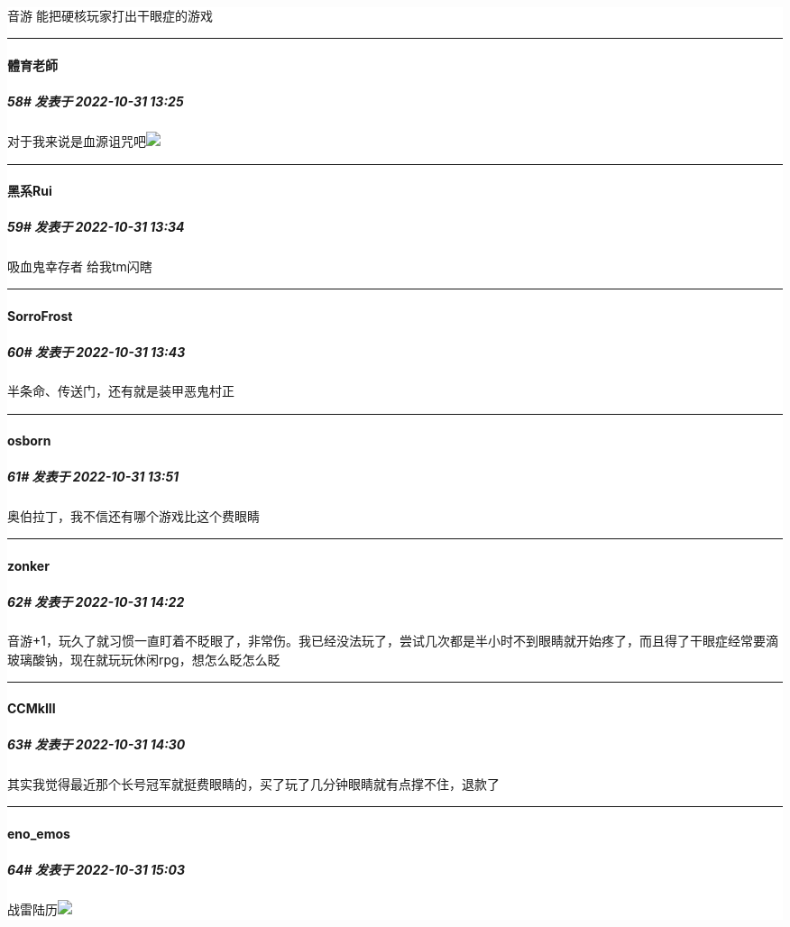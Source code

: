 音游 能把硬核玩家打出干眼症的游戏

*****

####  體育老師  
##### 58#       发表于 2022-10-31 13:25

对于我来说是血源诅咒吧<img src="https://static.saraba1st.com/image/smiley/face2017/143.png" referrerpolicy="no-referrer">

*****

####  黑系Rui  
##### 59#       发表于 2022-10-31 13:34

吸血鬼幸存者 给我tm闪瞎

*****

####  SorroFrost  
##### 60#       发表于 2022-10-31 13:43

半条命、传送门，还有就是装甲恶鬼村正



*****

####  osborn  
##### 61#       发表于 2022-10-31 13:51

奥伯拉丁，我不信还有哪个游戏比这个费眼睛



*****

####  zonker  
##### 62#       发表于 2022-10-31 14:22

音游+1，玩久了就习惯一直盯着不眨眼了，非常伤。我已经没法玩了，尝试几次都是半小时不到眼睛就开始疼了，而且得了干眼症经常要滴玻璃酸钠，现在就玩玩休闲rpg，想怎么眨怎么眨

*****

####  CCMkIII  
##### 63#       发表于 2022-10-31 14:30

其实我觉得最近那个长号冠军就挺费眼睛的，买了玩了几分钟眼睛就有点撑不住，退款了



*****

####  eno_emos  
##### 64#       发表于 2022-10-31 15:03

战雷陆历<img src="https://static.saraba1st.com/image/smiley/face2017/245.png" referrerpolicy="no-referrer">
